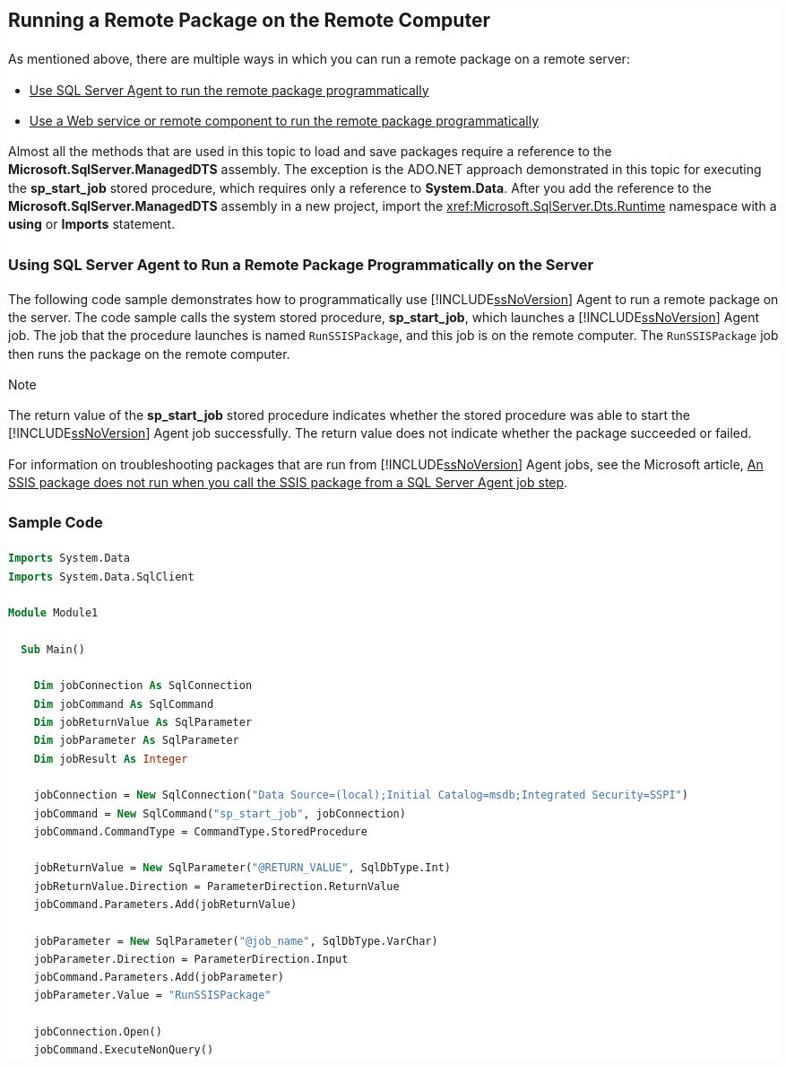 ##  <a name="top"></a> Running a Remote Package on the Remote Computer  
 As mentioned above, there are multiple ways in which you can run a remote package on a remote server:  
  
-   [Use SQL Server Agent to run the remote package programmatically](#agent)  
  
-   [Use a Web service or remote component to run the remote package programmatically](#service)  
  
 Almost all the methods that are used in this topic to load and save packages require a reference to the **Microsoft.SqlServer.ManagedDTS** assembly. The exception is the ADO.NET approach demonstrated in this topic for executing the **sp_start_job** stored procedure, which requires only a reference to **System.Data**. After you add the reference to the **Microsoft.SqlServer.ManagedDTS** assembly in a new project, import the <xref:Microsoft.SqlServer.Dts.Runtime> namespace with a **using** or **Imports** statement.  
  
###  <a name="agent"></a> Using SQL Server Agent to Run a Remote Package Programmatically on the Server  
 The following code sample demonstrates how to programmatically use [!INCLUDE[ssNoVersion](../../includes/ssnoversion-md.md)] Agent to run a remote package on the server. The code sample calls the system stored procedure, **sp_start_job**, which launches a [!INCLUDE[ssNoVersion](../../includes/ssnoversion-md.md)] Agent job. The job that the procedure launches is named `RunSSISPackage`, and this job is on the remote computer. The `RunSSISPackage` job then runs the package on the remote computer.  
  
> [!NOTE]  
>  The return value of the **sp_start_job** stored procedure indicates whether the stored procedure was able to start the [!INCLUDE[ssNoVersion](../../includes/ssnoversion-md.md)] Agent job successfully. The return value does not indicate whether the package succeeded or failed.  
  
 For information on troubleshooting packages that are run from [!INCLUDE[ssNoVersion](../../includes/ssnoversion-md.md)] Agent jobs, see the Microsoft article, [An SSIS package does not run when you call the SSIS package from a SQL Server Agent job step](http://support.microsoft.com/kb/918760).  
  
### Sample Code  
  
```vb  
Imports System.Data  
Imports System.Data.SqlClient  
  
Module Module1  
  
  Sub Main()  
  
    Dim jobConnection As SqlConnection  
    Dim jobCommand As SqlCommand  
    Dim jobReturnValue As SqlParameter  
    Dim jobParameter As SqlParameter  
    Dim jobResult As Integer  
  
    jobConnection = New SqlConnection("Data Source=(local);Initial Catalog=msdb;Integrated Security=SSPI")  
    jobCommand = New SqlCommand("sp_start_job", jobConnection)  
    jobCommand.CommandType = CommandType.StoredProcedure  
  
    jobReturnValue = New SqlParameter("@RETURN_VALUE", SqlDbType.Int)  
    jobReturnValue.Direction = ParameterDirection.ReturnValue  
    jobCommand.Parameters.Add(jobReturnValue)  
  
    jobParameter = New SqlParameter("@job_name", SqlDbType.VarChar)  
    jobParameter.Direction = ParameterDirection.Input  
    jobCommand.Parameters.Add(jobParameter)  
    jobParameter.Value = "RunSSISPackage"  
  
    jobConnection.Open()  
    jobCommand.ExecuteNonQuery()  
```